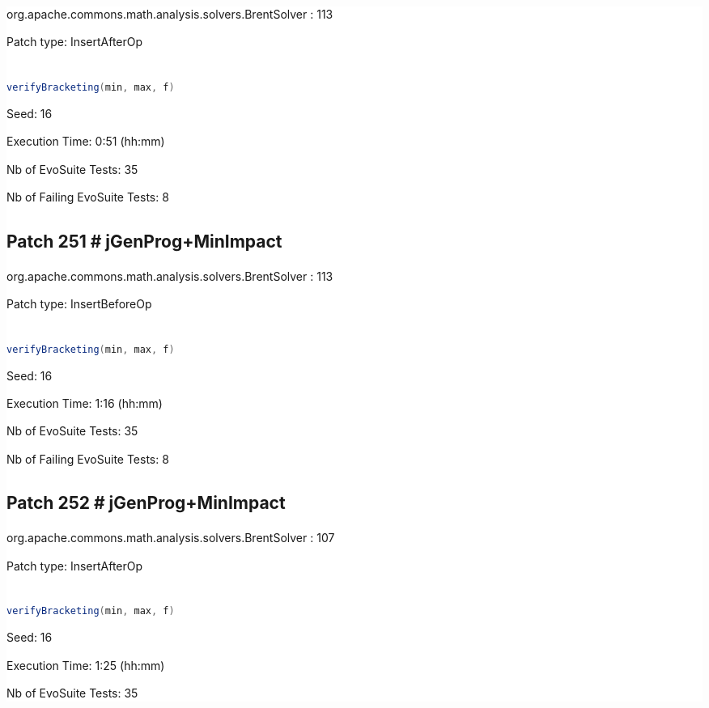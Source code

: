 org.apache.commons.math.analysis.solvers.BrentSolver : 113

Patch type: InsertAfterOp

```Java

verifyBracketing(min, max, f)

```


Seed: 16

Execution Time: 0:51 (hh:mm) 

Nb of EvoSuite Tests: 35

Nb of Failing EvoSuite Tests: 8



## Patch 251 #  jGenProg+MinImpact 

org.apache.commons.math.analysis.solvers.BrentSolver : 113

Patch type: InsertBeforeOp

```Java

verifyBracketing(min, max, f)

```


Seed: 16

Execution Time: 1:16 (hh:mm) 

Nb of EvoSuite Tests: 35

Nb of Failing EvoSuite Tests: 8



## Patch 252 #  jGenProg+MinImpact 

org.apache.commons.math.analysis.solvers.BrentSolver : 107

Patch type: InsertAfterOp

```Java

verifyBracketing(min, max, f)

```


Seed: 16

Execution Time: 1:25 (hh:mm) 

Nb of EvoSuite Tests: 35
